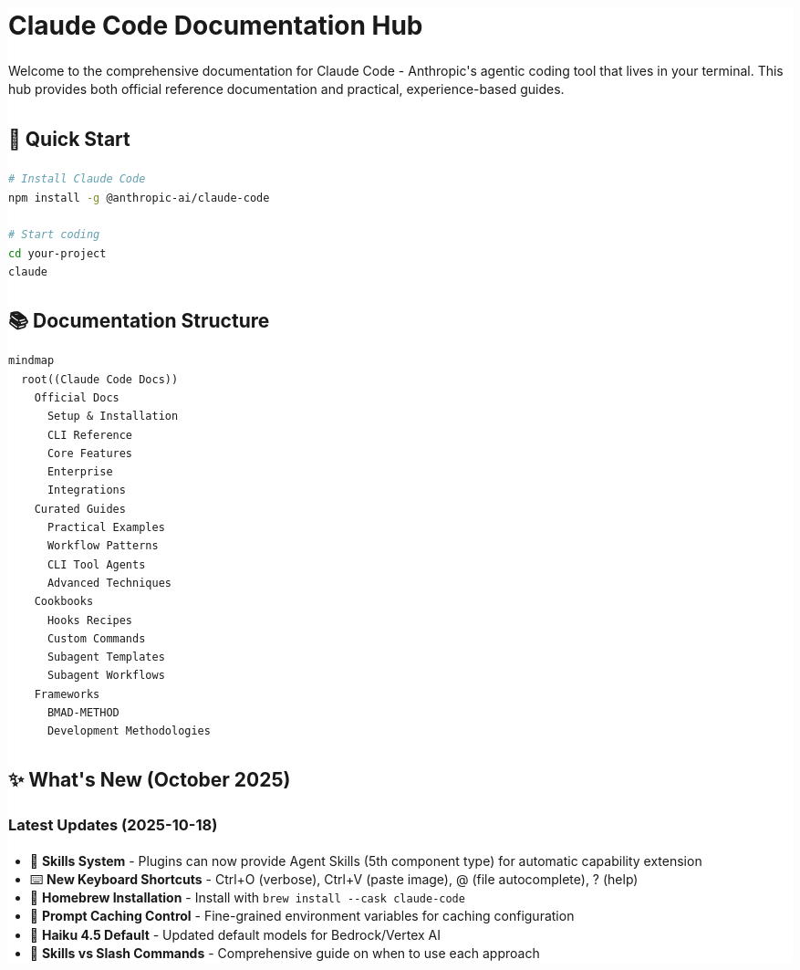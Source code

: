 # Claude Code Documentation Hub

Welcome to the comprehensive documentation for Claude Code - Anthropic's agentic coding tool that lives in your terminal. This hub provides both official reference documentation and practical, experience-based guides.

## 🚀 Quick Start

```bash
# Install Claude Code
npm install -g @anthropic-ai/claude-code

# Start coding
cd your-project
claude
```

## 📚 Documentation Structure

```mermaid
mindmap
  root((Claude Code Docs))
    Official Docs
      Setup & Installation
      CLI Reference
      Core Features
      Enterprise
      Integrations
    Curated Guides
      Practical Examples
      Workflow Patterns
      CLI Tool Agents
      Advanced Techniques
    Cookbooks
      Hooks Recipes
      Custom Commands
      Subagent Templates
      Subagent Workflows
    Frameworks
      BMAD-METHOD
      Development Methodologies
```

## ✨ What's New (October 2025)

### Latest Updates (2025-10-18)
- 🎯 **Skills System** - Plugins can now provide Agent Skills (5th component type) for automatic capability extension
- ⌨️ **New Keyboard Shortcuts** - Ctrl+O (verbose), Ctrl+V (paste image), @ (file autocomplete), ? (help)
- 🍺 **Homebrew Installation** - Install with `brew install --cask claude-code`
- 🧠 **Prompt Caching Control** - Fine-grained environment variables for caching configuration
- 🚀 **Haiku 4.5 Default** - Updated default models for Bedrock/Vertex AI
- 📝 **Skills vs Slash Commands** - Comprehensive guide on when to use each approach

